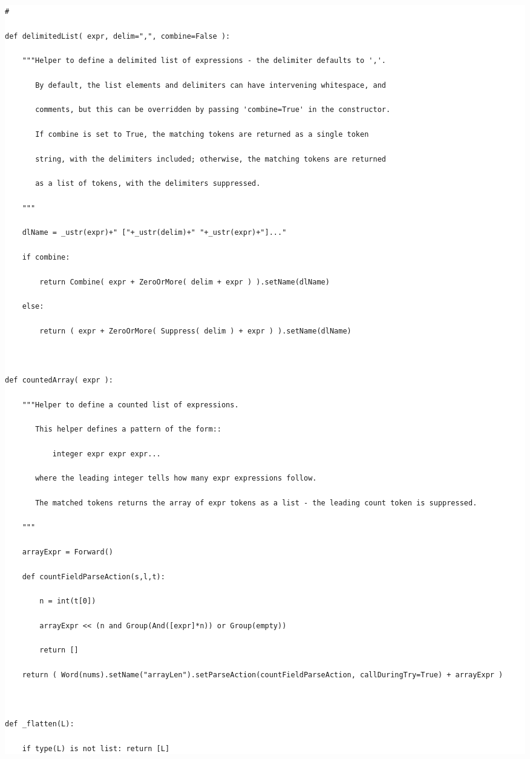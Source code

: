 ```
#

def delimitedList( expr, delim=",", combine=False ):

    """Helper to define a delimited list of expressions - the delimiter defaults to ','.

       By default, the list elements and delimiters can have intervening whitespace, and 

       comments, but this can be overridden by passing 'combine=True' in the constructor.

       If combine is set to True, the matching tokens are returned as a single token

       string, with the delimiters included; otherwise, the matching tokens are returned

       as a list of tokens, with the delimiters suppressed.

    """

    dlName = _ustr(expr)+" ["+_ustr(delim)+" "+_ustr(expr)+"]..."

    if combine:

        return Combine( expr + ZeroOrMore( delim + expr ) ).setName(dlName)

    else:

        return ( expr + ZeroOrMore( Suppress( delim ) + expr ) ).setName(dlName)



def countedArray( expr ):

    """Helper to define a counted list of expressions.

       This helper defines a pattern of the form::

           integer expr expr expr...

       where the leading integer tells how many expr expressions follow.

       The matched tokens returns the array of expr tokens as a list - the leading count token is suppressed.

    """

    arrayExpr = Forward()

    def countFieldParseAction(s,l,t):

        n = int(t[0])

        arrayExpr << (n and Group(And([expr]*n)) or Group(empty))

        return []

    return ( Word(nums).setName("arrayLen").setParseAction(countFieldParseAction, callDuringTry=True) + arrayExpr )



def _flatten(L):

    if type(L) is not list: return [L]
```